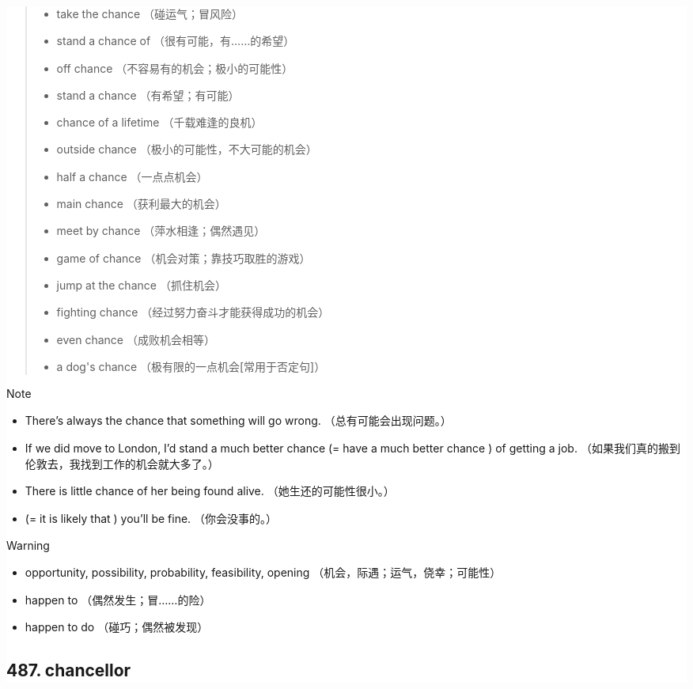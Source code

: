 > - take the chance （碰运气；冒风险）
>
> - stand a chance of （很有可能，有……的希望）
>
> - off chance （不容易有的机会；极小的可能性）
>
> - stand a chance （有希望；有可能）
>
> - chance of a lifetime （千载难逢的良机）
>
> - outside chance （极小的可能性，不大可能的机会）
>
> - half a chance （一点点机会）
>
> - main chance （获利最大的机会）
>
> - meet by chance （萍水相逢；偶然遇见）
>
> - game of chance （机会对策；靠技巧取胜的游戏）
>
> - jump at the chance （抓住机会）
>
> - fighting chance （经过努力奋斗才能获得成功的机会）
>
> - even chance （成败机会相等）
>
> - a dog's chance （极有限的一点机会[常用于否定句]）
>

> [!NOTE]
>
> - There’s always the chance that something will go wrong. （总有可能会出现问题。）
>
> - If we did move to London, I’d stand a much better chance (= have a much better chance ) of getting a job. （如果我们真的搬到伦敦去，我找到工作的机会就大多了。）
>
> - There is little chance of her being found alive. （她生还的可能性很小。）
>
> - (= it is likely that ) you’ll be fine. （你会没事的。）
>

> [!WARNING]
>
> - opportunity, possibility, probability, feasibility, opening （机会，际遇；运气，侥幸；可能性）
>
> - happen to （偶然发生；冒……的险）
>
> - happen to do （碰巧；偶然被发现）
>

## 487. chancellor
